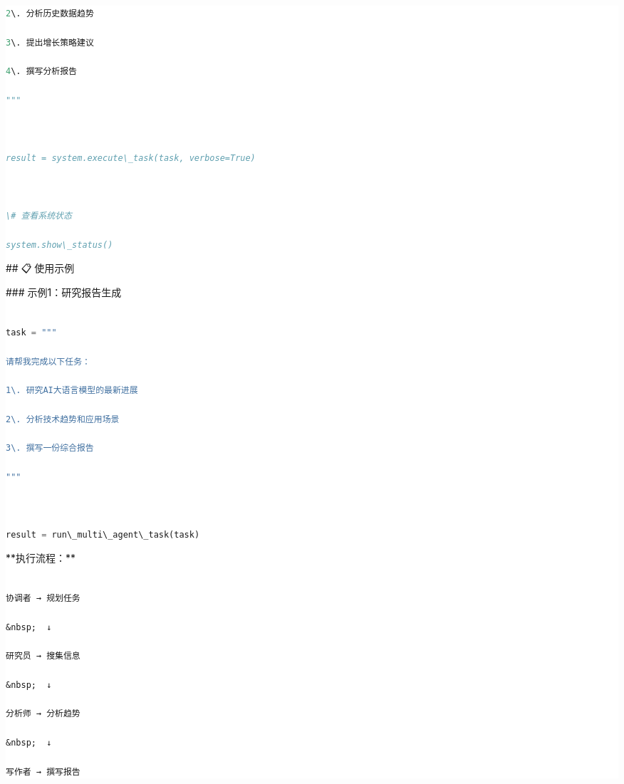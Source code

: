 ```python
2\. 分析历史数据趋势

3\. 提出增长策略建议

4\. 撰写分析报告

"""



result = system.execute\_task(task, verbose=True)



\# 查看系统状态

system.show\_status()

```



\## 📋 使用示例



\### 示例1：研究报告生成



```python

task = """

请帮我完成以下任务：

1\. 研究AI大语言模型的最新进展

2\. 分析技术趋势和应用场景

3\. 撰写一份综合报告

"""



result = run\_multi\_agent\_task(task)

```



\*\*执行流程：\*\*

```

协调者 → 规划任务

&nbsp;  ↓

研究员 → 搜集信息

&nbsp;  ↓

分析师 → 分析趋势

&nbsp;  ↓

写作者 → 撰写报告
```